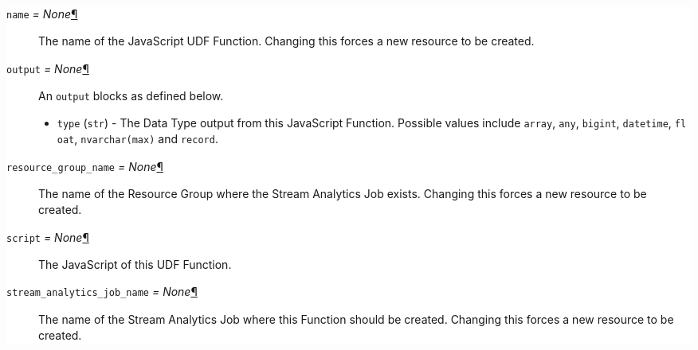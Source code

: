 <dl class="attribute">
<dt id="pulumi_azure.streamanalytics.FunctionJavaScriptUDF.name">
<code class="sig-name descname">name</code><em class="property"> = None</em><a class="headerlink" href="#pulumi_azure.streamanalytics.FunctionJavaScriptUDF.name" title="Permalink to this definition">¶</a></dt>
<dd><p>The name of the JavaScript UDF Function. Changing this forces a new resource to be created.</p>
</dd></dl>

<dl class="attribute">
<dt id="pulumi_azure.streamanalytics.FunctionJavaScriptUDF.output">
<code class="sig-name descname">output</code><em class="property"> = None</em><a class="headerlink" href="#pulumi_azure.streamanalytics.FunctionJavaScriptUDF.output" title="Permalink to this definition">¶</a></dt>
<dd><p>An <code class="docutils literal notranslate"><span class="pre">output</span></code> blocks as defined below.</p>
<ul class="simple">
<li><p><code class="docutils literal notranslate"><span class="pre">type</span></code> (<code class="docutils literal notranslate"><span class="pre">str</span></code>) - The Data Type output from this JavaScript Function. Possible values include <code class="docutils literal notranslate"><span class="pre">array</span></code>, <code class="docutils literal notranslate"><span class="pre">any</span></code>, <code class="docutils literal notranslate"><span class="pre">bigint</span></code>, <code class="docutils literal notranslate"><span class="pre">datetime</span></code>, <code class="docutils literal notranslate"><span class="pre">float</span></code>, <code class="docutils literal notranslate"><span class="pre">nvarchar(max)</span></code> and <code class="docutils literal notranslate"><span class="pre">record</span></code>.</p></li>
</ul>
</dd></dl>

<dl class="attribute">
<dt id="pulumi_azure.streamanalytics.FunctionJavaScriptUDF.resource_group_name">
<code class="sig-name descname">resource_group_name</code><em class="property"> = None</em><a class="headerlink" href="#pulumi_azure.streamanalytics.FunctionJavaScriptUDF.resource_group_name" title="Permalink to this definition">¶</a></dt>
<dd><p>The name of the Resource Group where the Stream Analytics Job exists. Changing this forces a new resource to be created.</p>
</dd></dl>

<dl class="attribute">
<dt id="pulumi_azure.streamanalytics.FunctionJavaScriptUDF.script">
<code class="sig-name descname">script</code><em class="property"> = None</em><a class="headerlink" href="#pulumi_azure.streamanalytics.FunctionJavaScriptUDF.script" title="Permalink to this definition">¶</a></dt>
<dd><p>The JavaScript of this UDF Function.</p>
</dd></dl>

<dl class="attribute">
<dt id="pulumi_azure.streamanalytics.FunctionJavaScriptUDF.stream_analytics_job_name">
<code class="sig-name descname">stream_analytics_job_name</code><em class="property"> = None</em><a class="headerlink" href="#pulumi_azure.streamanalytics.FunctionJavaScriptUDF.stream_analytics_job_name" title="Permalink to this definition">¶</a></dt>
<dd><p>The name of the Stream Analytics Job where this Function should be created. Changing this forces a new resource to be created.</p>
</dd></dl>
